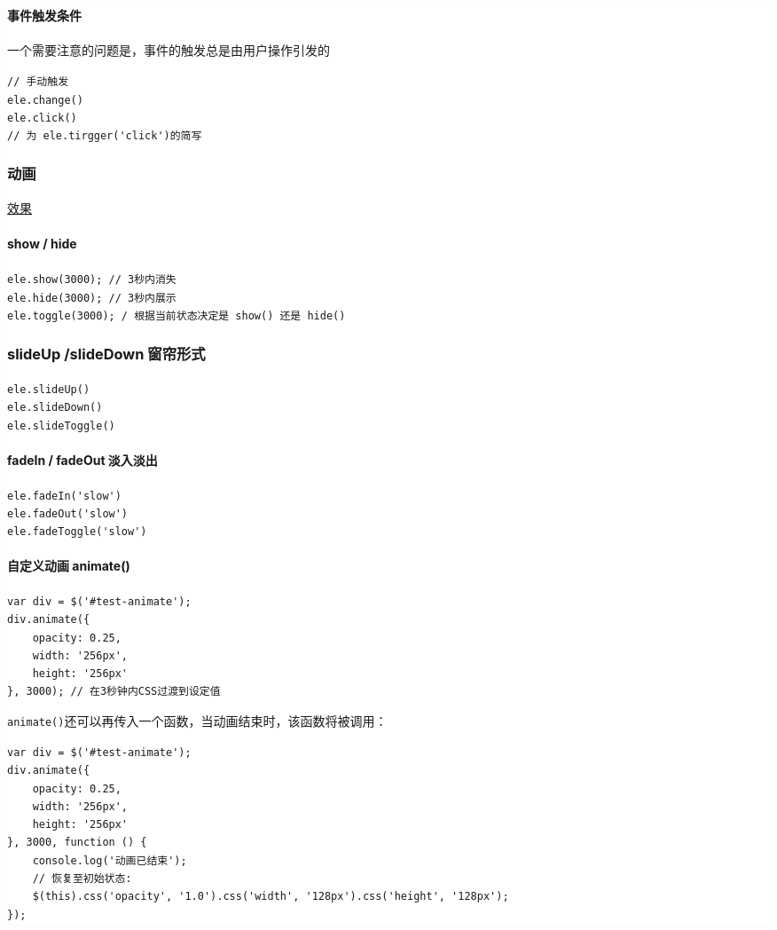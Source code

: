 #### 事件触发条件

一个需要注意的问题是，事件的触发总是由用户操作引发的

```
// 手动触发
ele.change()
ele.click()
// 为 ele.tirgger('click')的简写
```

### 动画
[效果](http://www.liaoxuefeng.com/wiki/001434446689867b27157e896e74d51a89c25cc8b43bdb3000/001434500456006abd6381dc3bb439d932cb895b62d9eee000)
#### show / hide
```
ele.show(3000); // 3秒内消失
ele.hide(3000); // 3秒内展示
ele.toggle(3000); / 根据当前状态决定是 show() 还是 hide()
```

### slideUp /slideDown 窗帘形式
```
ele.slideUp()
ele.slideDown()
ele.slideToggle()
```

#### fadeIn / fadeOut 淡入淡出
```
ele.fadeIn('slow')
ele.fadeOut('slow')
ele.fadeToggle('slow')
```

#### 自定义动画 animate()
```
var div = $('#test-animate');
div.animate({
    opacity: 0.25,
    width: '256px',
    height: '256px'
}, 3000); // 在3秒钟内CSS过渡到设定值
```

`animate()`还可以再传入一个函数，当动画结束时，该函数将被调用：

```
var div = $('#test-animate');
div.animate({
    opacity: 0.25,
    width: '256px',
    height: '256px'
}, 3000, function () {
    console.log('动画已结束');
    // 恢复至初始状态:
    $(this).css('opacity', '1.0').css('width', '128px').css('height', '128px');
});
```
